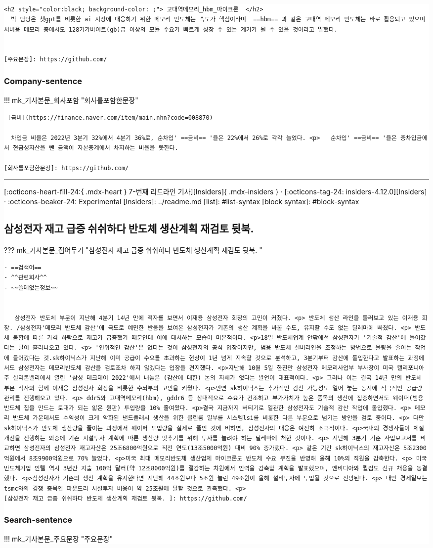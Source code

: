 
    <h2 style="color:black; background-color: ;"> 고대역메모리_hbm_마이크론  </h2>
      박 담당은 챗gpt를 비롯한 ai 시장에 대응하기 위한 메모리 반도체는 속도가 핵심이라며  ==hbm== 과 같은 고대역 메모리 반도체는 바로 활용되고 있으며 서버용 메모리 중에서도 128기가바이트(gb)급 이상의 모듈 수요가 빠르게 성장 수 있는 계기가 될 수 있을 것이라고 말했다. 
    
      
    [주요문장]: https://github.com/
            
### Company-sentence
!!! mk_기사본문_회사포함 "회사를포함한문장"
    
    
     [금비](https://finance.naver.com/item/main.nhn?code=008870)   
    
      차입금 비율은 2022년 3분기 32%에서 4분기 36%로, 순차입' ==금비== '율은 22%에서 26%로 각각 늘었다. <p>   순차입' ==금비== '율은 총차입금에서 현금성자산을 뺀 금액이 자본총계에서 차지하는 비율을 뜻한다. 
      
    [회사를포함한문장]: https://github.com/

            

---
[:octicons-heart-fill-24:{ .mdx-heart } 7-번째 리드라인 기사][Insiders]{ .mdx-insiders } ·
[:octicons-tag-24: insiders-4.12.0][Insiders] ·
:octicons-beaker-24: Experimental
[Insiders]: ../readme.md
[list]: #list-syntax
[block syntax]: #block-syntax
            
## 삼성전자 재고 급증 쉬쉬하다 반도체 생산계획 재검토 뒷북. 
??? mk_기사본문_접어두기 "삼성전자 재고 급증 쉬쉬하다 반도체 생산계획 재검토 뒷북. "
    
    - ==검색어==  
    - ^^관련회사^^  
    - ~~쓸데없는정보~~  
    
    
       삼성전자 반도체 부문이 지난해 4분기 14년 만에 적자를 보면서 이재용 삼성전자 회장의 고민이 커졌다. <p> 반도체 생산 라인을 둘러보고 있는 이재용 회장. /삼성전자'메모리 반도체 감산'에 극도로 예민한 반응을 보여온 삼성전자가 기존의 생산 계획을 바꿀 수도, 유지할 수도 없는 딜레마에 빠졌다. <p> 반도체 불황에 따른 가격 하락으로 재고가 급증했기 때문인데 이에 대처하는 모습이 미온적이다. <p>18일 반도체업계 안팎에선 삼성전자가 '기술적 감산'에 들어갔다는 말이 흘러나오고 있다. <p> '인위적인 감산'은 없다는 것이 삼성전자의 공식 입장이지만, 범용 반도체 설비라인을 조정하는 방법으로 물량을 줄이는 작업에 들어갔다는 것.sk하이닉스가 지난해 이미 공급이 수요를 초과하는 현상이 1년 넘게 지속할 것으로 분석하고, 3분기부터 감산에 돌입한다고 발표하는 과정에서도 삼성전자는 메모리반도체 감산을 검토조차 하지 않겠다는 입장을 견지했다. <p>지난해 10월 5일 한진만 삼성전자 메모리사업부 부사장이 미국 캘리포니아주 실리콘밸리에서 열린 '삼성 테크데이 2022'에서 내놓은 (감산에 대한) 논의 자체가 없다는 발언이 대표적이다. <p> 그러나 이는 결국 14년 만의 반도체 부문 적자와 함께 이재용 삼성전자 회장을 비롯한 수뇌부의 고민을 키웠다. <p>반면 sk하이닉스는 추가적인 감산 가능성도 열어 놓는 동시에 적극적인 공급량 관리를 진행해오고 있다. <p> ddr5와 고대역메모리(hbm), gddr6 등 상대적으로 수요가 견조하고 부가가치가 높은 품목의 생산에 집중하면서도 웨이퍼(범용 반도체 칩을 만드는 토대가 되는 얇은 원판) 투입량을 10% 줄여왔다. <p>결국 지금까지 버티기로 일관한 삼성전자도 기술적 감산 작업에 돌입했다. <p> 메모리 반도체 가운데서도 수익성이 크게 악화된 낸드플래시 생산을 위한 클린룸 일부를 시스템lsi를 비롯한 다른 부문으로 넘기는 방안을 검토 중이다. <p> 다만 sk하이닉스가 반도체 생산량을 줄이는 과정에서 웨이퍼 투입량을 실제로 줄인 것에 비하면, 삼성전자의 대응은 여전히 소극적이다. <p>국내외 경쟁사들이 체질 개선을 진행하는 와중에 기존 시설투자 계획에 따른 생산량 맞추기를 위해 투자를 늘려야 하는 딜레마에 처한 것이다. <p> 지난해 3분기 기준 사업보고서를 비교하면 삼성전자의 삼성전자 재고자산은 25조6800억원으로 직전 연도(13조5000억원) 대비 90% 증가했다. <p> 같은 기간 sk하이닉스의 재고자산은 5조2300억원에서 8조9900억원으로 70% 늘었다. <p>미국 최대 메모리반도체 생산업체 마이크론도 반도체 수요 부진을 반영해 올해 10%의 직원을 감축한다. <p> 미국 반도체기업 인텔 역시 3년간 지출 100억 달러(약 12조8000억원)를 절감하는 차원에서 인력을 감축할 계획을 발표했으며, 엔비디아와 퀄컴도 신규 채용을 동결했다. <p>삼성전자가 기존의 생산 계획을 유지한다면 지난해 44조원보다 5조원 늘린 49조원이 올해 설비투자에 투입될 것으로 전망된다. <p> 대만 경제일보는 tsmc와의 경쟁 종목인 파운드리 시설투자 비용이 약 25조원에 달할 것으로 관측했다. <p>  
    [삼성전자 재고 급증 쉬쉬하다 반도체 생산계획 재검토 뒷북. ]: https://github.com/
            
### Search-sentence
!!! mk_기사본문_주요문장 "주요문장"
    

